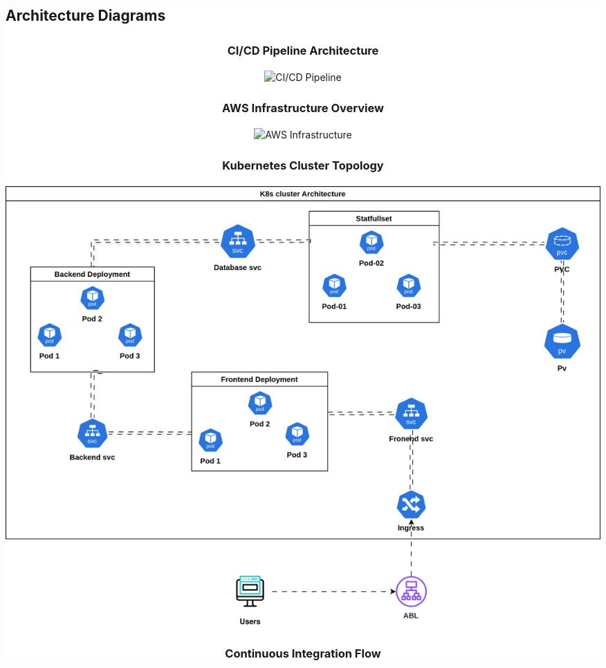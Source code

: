 
## Architecture Diagrams

<div align="center">

### CI/CD Pipeline Architecture
![CI/CD Pipeline](./svg/cicd.svg)

### AWS Infrastructure Overview
![AWS Infrastructure](./svg/infra_aws.drawio.svg)

### Kubernetes Cluster Topology
![Kubernetes Architecture](./svg/k8s.drawio.svg)

### Continuous Integration Flow